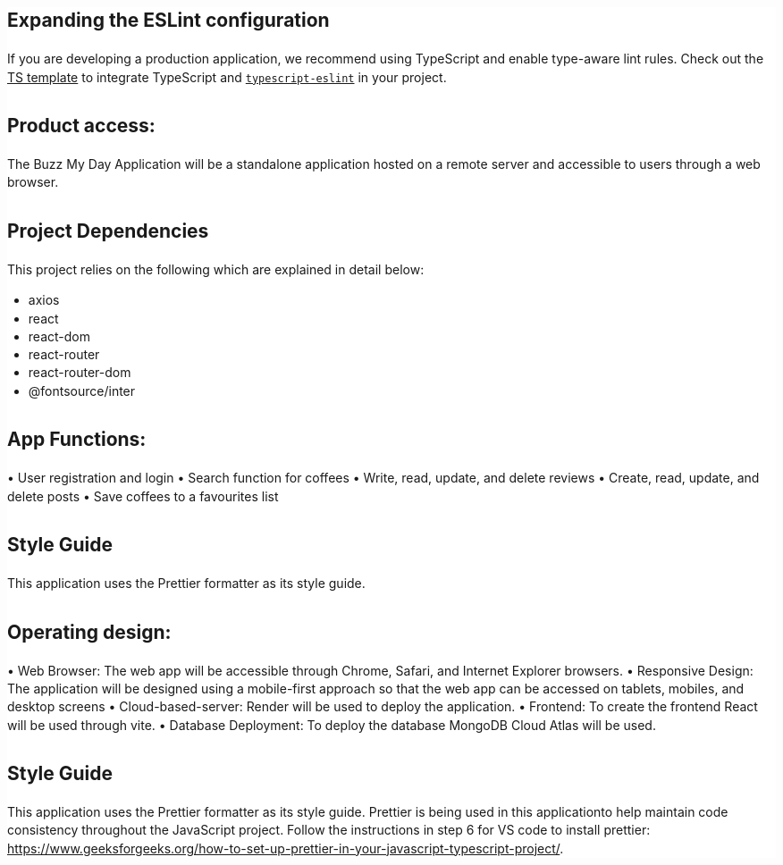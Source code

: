 ## Expanding the ESLint configuration

If you are developing a production application, we recommend using TypeScript and enable type-aware lint rules. Check out the [TS template](https://github.com/vitejs/vite/tree/main/packages/create-vite/template-react-ts) to integrate TypeScript and [`typescript-eslint`](https://typescript-eslint.io) in your project.

## Product access:

The Buzz My Day Application will be a standalone application hosted on a remote server and accessible to users through a web browser.

## Project Dependencies

This project relies on the following which are explained in detail below:

- axios
- react
- react-dom
- react-router
- react-router-dom
- @fontsource/inter

## App Functions:

• User registration and login
• Search function for coffees
• Write, read, update, and delete reviews
• Create, read, update, and delete posts
• Save coffees to a favourites list

## Style Guide

This application uses the Prettier formatter as its style guide.

## Operating design:

• Web Browser: The web app will be accessible through Chrome, Safari, and Internet Explorer browsers.
• Responsive Design: The application will be designed using a mobile-first approach so that the web app can be accessed on tablets, mobiles, and desktop screens
• Cloud-based-server: Render will be used to deploy the application.
• Frontend: To create the frontend React will be used through vite.
• Database Deployment: To deploy the database MongoDB Cloud Atlas will be used.

## Style Guide

This application uses the Prettier formatter as its style guide. Prettier is being used in this applicationto help maintain code consistency throughout the JavaScript project. Follow the instructions in step 6 for VS code to install prettier: https://www.geeksforgeeks.org/how-to-set-up-prettier-in-your-javascript-typescript-project/.
